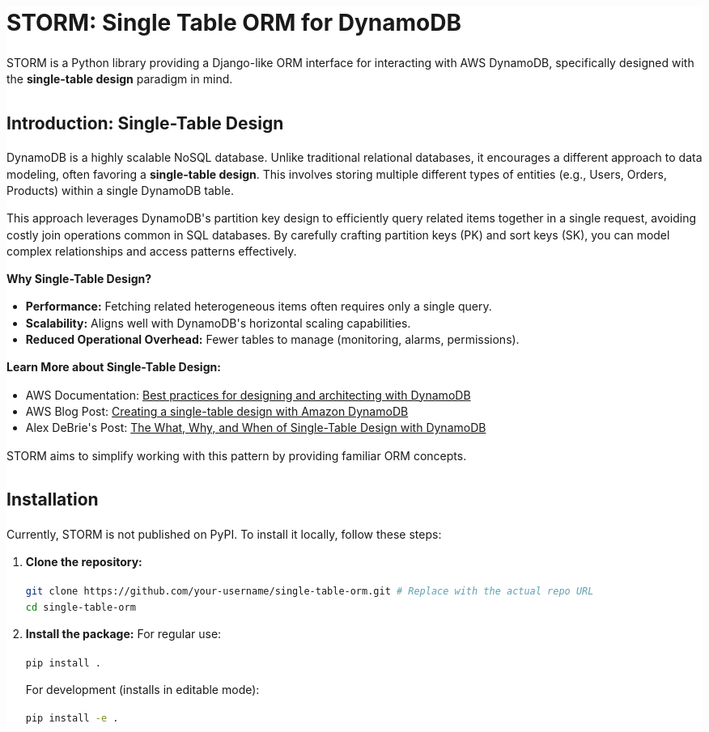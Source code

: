 # STORM: Single Table ORM for DynamoDB

STORM is a Python library providing a Django-like ORM interface for interacting with AWS DynamoDB, specifically designed with the **single-table design** paradigm in mind.

## Introduction: Single-Table Design

DynamoDB is a highly scalable NoSQL database. Unlike traditional relational databases, it encourages a different approach to data modeling, often favoring a **single-table design**. This involves storing multiple different types of entities (e.g., Users, Orders, Products) within a single DynamoDB table.

This approach leverages DynamoDB's partition key design to efficiently query related items together in a single request, avoiding costly join operations common in SQL databases. By carefully crafting partition keys (PK) and sort keys (SK), you can model complex relationships and access patterns effectively.

**Why Single-Table Design?**

*   **Performance:** Fetching related heterogeneous items often requires only a single query.
*   **Scalability:** Aligns well with DynamoDB's horizontal scaling capabilities.
*   **Reduced Operational Overhead:** Fewer tables to manage (monitoring, alarms, permissions).

**Learn More about Single-Table Design:**

*   AWS Documentation: [Best practices for designing and architecting with DynamoDB](https://docs.aws.amazon.com/amazondynamodb/latest/developerguide/best-practices.html)
*   AWS Blog Post: [Creating a single-table design with Amazon DynamoDB](https://aws.amazon.com/blogs/compute/creating-a-single-table-design-with-amazon-dynamodb/)
*   Alex DeBrie's Post: [The What, Why, and When of Single-Table Design with DynamoDB](https://alexdebrie.com/posts/dynamodb-single-table/)

STORM aims to simplify working with this pattern by providing familiar ORM concepts.

## Installation

Currently, STORM is not published on PyPI. To install it locally, follow these steps:

1.  **Clone the repository:**
    ```bash
    git clone https://github.com/your-username/single-table-orm.git # Replace with the actual repo URL
    cd single-table-orm
    ```

2.  **Install the package:**
    For regular use:
    ```bash
    pip install .
    ```
    For development (installs in editable mode):
    ```bash
    pip install -e .
    ```

